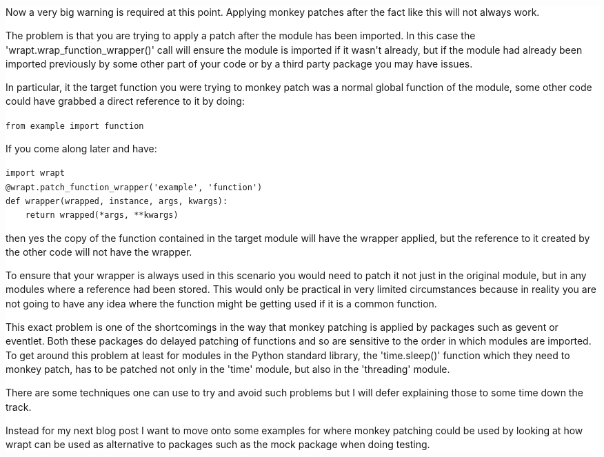 Now a very big warning is required at this point. Applying monkey patches
after the fact like this will not always work.

The problem is that you are trying to apply a patch after the module has
been imported. In this case the 'wrapt.wrap_function_wrapper()' call will
ensure the module is imported if it wasn't already, but if the module had
already been imported previously by some other part of your code or by a
third party package you may have issues.

In particular, it the target function you were trying to monkey patch was a
normal global function of the module, some other code could have grabbed a
direct reference to it by doing:

```
from example import function
```

If you come along later and have:

```
import wrapt
@wrapt.patch_function_wrapper('example', 'function')
def wrapper(wrapped, instance, args, kwargs):
    return wrapped(*args, **kwargs)
```

then yes the copy of the function contained in the target module will have
the wrapper applied, but the reference to it created by the other code will
not have the wrapper.

To ensure that your wrapper is always used in this scenario you would need
to patch it not just in the original module, but in any modules where a
reference had been stored. This would only be practical in very limited
circumstances because in reality you are not going to have any idea where
the function might be getting used if it is a common function.

This exact problem is one of the shortcomings in the way that monkey
patching is applied by packages such as gevent or eventlet. Both these
packages do delayed patching of functions and so are sensitive to the order
in which modules are imported. To get around this problem at least for
modules in the Python standard library, the 'time.sleep()' function which
they need to monkey patch, has to be patched not only in the 'time' module,
but also in the 'threading' module.

There are some techniques one can use to try and avoid such problems but I
will defer explaining those to some time down the track.

Instead for my next blog post I want to move onto some examples for where
monkey patching could be used by looking at how wrapt can be used as
alternative to packages such as the mock package when doing testing.
